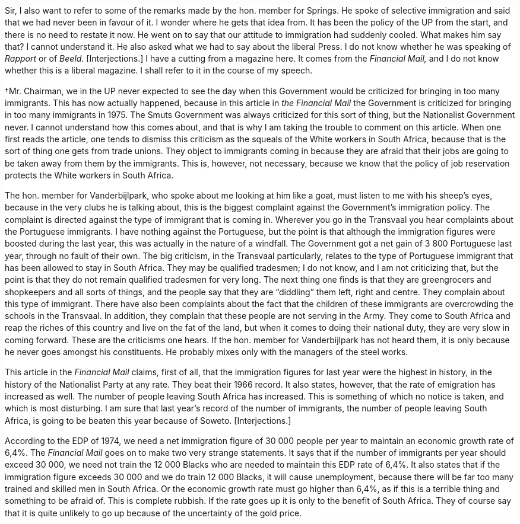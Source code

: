 <p>Sir, I also want to refer to some of the remarks made by the hon. member for Springs. He spoke of selective immigration and said that we had never been in favour of it. I wonder where he gets that idea from. It has been the policy of the UP from the start, and there is no need to restate it now. He went on to say that our attitude to immigration had suddenly cooled. What makes him say that? I cannot understand it. He also asked what we had to say about the liberal Press. I do not know whether he was speaking of <i>Rapport</i> or of <i>Beeld.</i> [Interjections.] I have a cutting from a magazine here. It comes from the <i>Financial Mail,</i> and I do not know whether this is a liberal magazine. I shall refer to it in the course of my speech.</p>

<p>&#x2020;Mr. Chairman, we in the UP never expected to see the day when this Government would be criticized for bringing in too many immigrants. This has now actually happened, because in this article in <i>the Financial Mail</i> the Government is criticized for bringing in too many immigrants in 1975. The Smuts Government was always criticized for this sort of thing, but the Nationalist Government never. I cannot understand how this comes about, and that is why I am taking the trouble to comment on this article. When one first reads the article, one tends to dismiss this criticism as the squeals of the White workers in South Africa, because that is the sort of thing one gets from trade unions. They object to immigrants coming in because they are afraid that their jobs are going to be taken away from them by the immigrants. This is, however, not necessary, because we know that the policy of job reservation protects the White workers in South Africa.</p>

<p>The hon. member for Vanderbijlpark, who spoke about me looking at him like a goat, must listen to me with his sheep&#x2019;s eyes, because in the very clubs he is talking about, this is the biggest complaint against the Government&#x2019;s immigration policy. The complaint is directed against the type of immigrant that is coming in. Wherever you go in the Transvaal you hear complaints about the Portuguese immigrants. I have nothing against the Portuguese, but the point is that although the immigration figures were boosted during the last year, this was actually in the nature of a windfall. The Government got a net gain of 3 800 Portuguese last year, through no fault of their own. The big criticism, in the Transvaal particularly, relates to the type of Portuguese immigrant that has been allowed to stay in South Africa. They may be qualified tradesmen; I do not know, and I am not criticizing that, but the point is that they do not remain qualified tradesmen for very long. The next thing one finds is that they are greengrocers and shopkeepers and all sorts of things, and the people say that they are &#x201C;diddling&#x201D; them left, right and centre. They complain about this type of immigrant. There have also been complaints about the fact that the children of these immigrants are overcrowding the schools in the Transvaal. In addition, they complain that these people are not serving in the Army. They come to South Africa and reap the riches of this country and live on the fat of the land, but when it comes to doing their national duty, they are very slow in coming forward. These are the criticisms one hears. If the hon. member for Vanderbijlpark has not heard them, it is only because he never goes amongst his constituents. He probably mixes only with the managers of the steel works.</p>

<p>This article in the <i>Financial Mail</i> claims, first of all, that the immigration figures for last <span class="col_9799-9800" refersTo="page_0810"/>year were the highest in history, in the history of the Nationalist Party at any rate. They beat their 1966 record. It also states, however, that the rate of emigration has increased as well. The number of people leaving South Africa has increased. This is something of which no notice is taken, and which is most disturbing. I am sure that last year&#x2019;s record of the number of immigrants, the number of people leaving South Africa, is going to be beaten this year because of Soweto. [Interjections.]</p>

<p>According to the EDP of 1974, we need a net immigration figure of 30 000 people per year to maintain an economic growth rate of 6,4%. The <i>Financial Mail</i> goes on to make two very strange statements. It says that if the number of immigrants per year should exceed 30 000, we need not train the 12 000 Blacks who are needed to maintain this EDP rate of 6,4%. It also states that if the immigration figure exceeds 30 000 and we do train 12 000 Blacks, it will cause unemployment, because there will be far too many trained and skilled men in South Africa. Or the economic growth rate must go higher than 6,4%, as if this is a terrible thing and something to be afraid of. This is complete rubbish. If the rate goes up it is only to the benefit of South Africa. They of course say that it is quite unlikely to go up because of the uncertainty of the gold price.</p>
